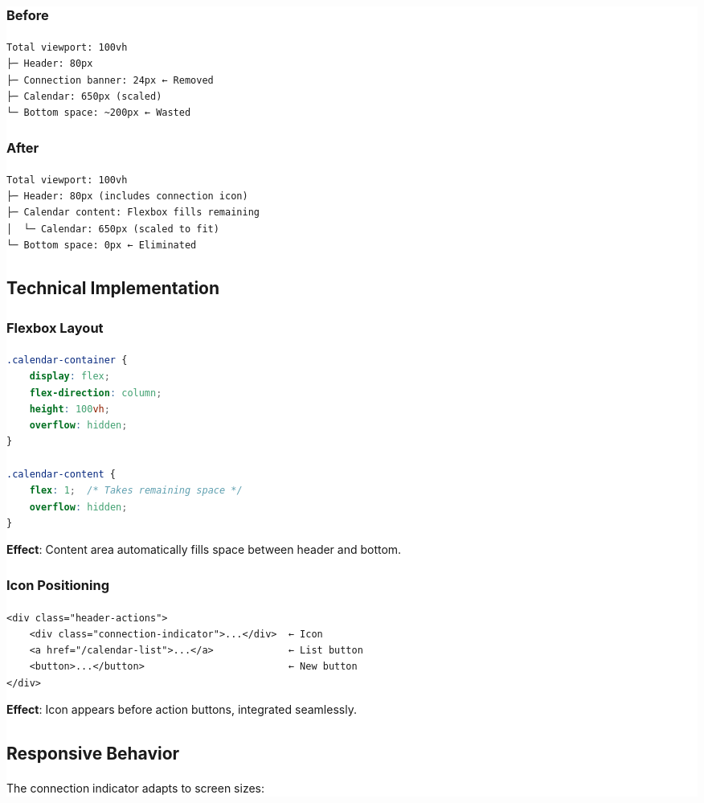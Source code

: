 ### Before
```
Total viewport: 100vh
├─ Header: 80px
├─ Connection banner: 24px ← Removed
├─ Calendar: 650px (scaled)
└─ Bottom space: ~200px ← Wasted
```

### After
```
Total viewport: 100vh
├─ Header: 80px (includes connection icon)
├─ Calendar content: Flexbox fills remaining
│  └─ Calendar: 650px (scaled to fit)
└─ Bottom space: 0px ← Eliminated
```

## Technical Implementation

### Flexbox Layout
```css
.calendar-container {
    display: flex;
    flex-direction: column;
    height: 100vh;
    overflow: hidden;
}

.calendar-content {
    flex: 1;  /* Takes remaining space */
    overflow: hidden;
}
```

**Effect**: Content area automatically fills space between header and bottom.

### Icon Positioning
```razor
<div class="header-actions">
    <div class="connection-indicator">...</div>  ← Icon
    <a href="/calendar-list">...</a>             ← List button
    <button>...</button>                         ← New button
</div>
```

**Effect**: Icon appears before action buttons, integrated seamlessly.

## Responsive Behavior

The connection indicator adapts to screen sizes:
